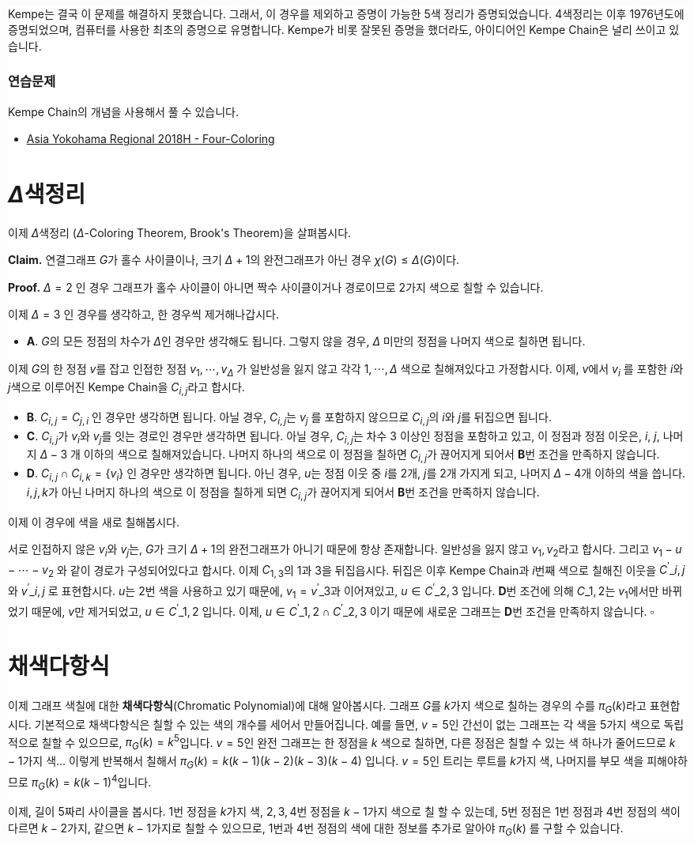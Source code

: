 Kempe는 결국 이 문제를 해결하지 못했습니다. 그래서, 이 경우를 제외하고 증명이 가능한 $5$색 정리가 증명되었습니다. $4$색정리는 이후 1976년도에 증명되었으며, 컴퓨터를 사용한 최초의 증명으로 유명합니다. Kempe가 비롯 잘못된 증명을 했더라도, 아이디어인 Kempe Chain은 널리 쓰이고 있습니다.

### 연습문제

Kempe Chain의 개념을 사용해서 풀 수 있습니다.

- [Asia Yokohama Regional 2018H - Four-Coloring](https://www.acmicpc.net/problem/16746) 

# $\Delta$색정리

이제 $\Delta$색정리 ($\Delta$-Coloring Theorem, Brook's Theorem)을 살펴봅시다.

**Claim.** 연결그래프 $G$가 홀수 사이클이나, 크기 $\Delta+1$의 완전그래프가 아닌 경우 $\chi(G) \le \Delta(G)$이다.

**Proof.** $\Delta = 2$ 인 경우 그래프가 홀수 사이클이 아니면 짝수 사이클이거나 경로이므로 $2$가지 색으로 칠할 수 있습니다.

이제 $\Delta=3$ 인 경우를 생각하고, 한 경우씩 제거해나갑시다.

- **A**. $G$의 모든 정점의 차수가 $\Delta$인 경우만 생각해도 됩니다. 그렇지 않을 경우, $\Delta$ 미만의 정점을 나머지 색으로 칠하면 됩니다.

이제 $G$의 한 정점 $v$를 잡고 인접한 정점 $v_1, \cdots, v_\Delta$ 가 일반성을 잃지 않고 각각 $1, \cdots, \Delta$ 색으로 칠해져있다고 가정합시다. 이제, $v$에서 $v_i$ 를 포함한 $i$와 $j$색으로 이루어진 Kempe Chain을 $C_{i, j}$라고 합시다.

- **B**. $C_{i, j} = C_{j, i}$ 인 경우만 생각하면 됩니다. 아닐 경우, $C_{i, j}$는 $v_j$ 를 포함하지 않으므로 $C_{i, j}$의 $i$와 $j$를 뒤집으면 됩니다.
- **C**. $C_{i, j}$가 $v_i$와 $v_j$를 잇는 경로인 경우만 생각하면 됩니다. 아닐 경우, $C_{i, j}$는 차수 $3$ 이상인 정점을 포함하고 있고, 이 정점과 정점 이웃은, $i$, $j$, 나머지 $\Delta-3$ 개 이하의 색으로 칠해져있습니다. 나머지 하나의 색으로 이 정점을 칠하면 $C_{i, j}$가 끊어지게 되어서 **B**번 조건을 만족하지 않습니다.
- **D**. $C_{i, j} \cap C_{i, k} = \{v_i\}$ 인 경우만 생각하면 됩니다. 아닌 경우, $u$는 정점 이웃 중 $i$를 $2$개, $j$를 $2$개 가지게 되고, 나머지 $\Delta-4$개 이하의 색을 씁니다. $i, j, k$가 아닌 나머지 하나의 색으로 이 정점을 칠하게 되면 $C_{i,j }$가 끊어지게 되어서 **B**번 조건을 만족하지 않습니다.

이제 이 경우에 색을 새로 칠해봅시다.

서로 인접하지 않은 $v_i$와 $v_j$는, $G$가 크기 $\Delta+1$의 완전그래프가 아니기 때문에 항상 존재합니다. 일반성을 잃지 않고 $v_1, v_2$라고 합시다. 그리고 $v_1 - u - \cdots - v_2$ 와 같이 경로가 구성되어있다고 합시다. 이제 $C_{1, 3}$의 $1$과 $3$을 뒤집읍시다. 뒤집은 이후 Kempe Chain과 $i$번째 색으로 칠해진 이웃을 $C^{\prime}\_{i, j}$ 와 $v^{\prime}\_{i, j}$ 로 표현합시다. $u$는 $2$번 색을 사용하고 있기 때문에, $v_1 = v^{\prime}\_3$과 이어져있고, $u \in C^{\prime}\_{2, 3}$ 입니다.
**D**번 조건에 의해 $C\_{1, 2}$는 $v_1$에서만 바뀌었기 때문에, $v$만 제거되었고, $u \in C^{\prime}\_{1, 2}$ 입니다.
이제, $u \in C^{\prime}\_{1, 2} \cap C^{\prime}\_{2, 3}$ 이기 때문에 새로운 그래프는 **D**번 조건을 만족하지 않습니다. $\square$

# 채색다항식

이제 그래프 색칠에 대한 **채색다항식**(Chromatic Polynomial)에 대해 알아봅시다. 그래프 $G$를 $k$가지 색으로 칠하는 경우의 수를 $\pi_G(k)$라고 표현합시다. 기본적으로 채색다항식은 칠할 수 있는 색의 개수를 세어서 만들어집니다. 예를 들면, $v=5$인 간선이 없는 그래프는 각 색을 $5$가지 색으로 독립적으로 칠할 수 있으므로, $\pi_G(k) = k^5$입니다. $v=5$인 완전 그래프는 한 정점을 $k$ 색으로 칠하면, 다른 정점은 칠할 수 있는 색 하나가 줄어드므로 $k-1$가지 색... 이렇게 반복해서 칠해서 $\pi_G(k) = k(k-1)(k-2)(k-3)(k-4)$ 입니다. $v=5$인 트리는 루트를 $k$가지 색, 나머지를 부모 색을 피해야하므로 $\pi_G(k) = k(k-1)^4$입니다.

이제, 길이 $5$짜리 사이클을 봅시다. $1$번 정점을 $k$가지 색, $2, 3, 4$번 정점을 $k-1$가지 색으로 칠 할 수 있는데, $5$번 정점은 $1$번 정점과 $4$번 정점의 색이 다르면 $k-2$가지, 같으면 $k-1$가지로 칠할 수 있으므로, $1$번과 $4$번 정점의 색에 대한 정보를 추가로 알아야 $\pi_G(k)$ 를 구할 수 있습니다.
